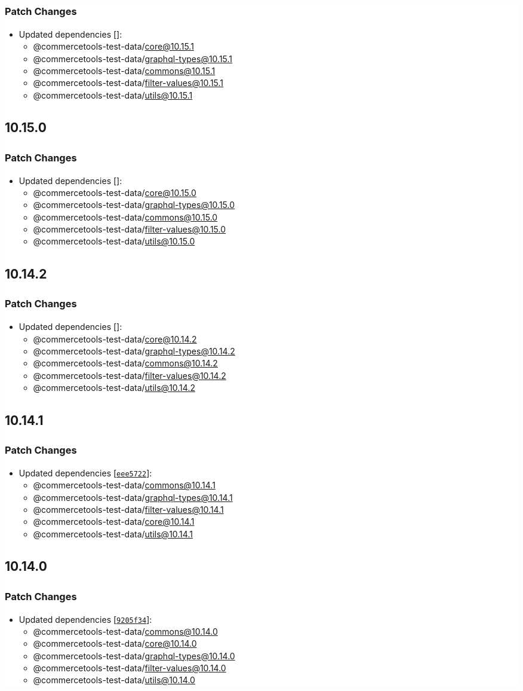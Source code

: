 ### Patch Changes

- Updated dependencies []:
  - @commercetools-test-data/core@10.15.1
  - @commercetools-test-data/graphql-types@10.15.1
  - @commercetools-test-data/commons@10.15.1
  - @commercetools-test-data/filter-values@10.15.1
  - @commercetools-test-data/utils@10.15.1

## 10.15.0

### Patch Changes

- Updated dependencies []:
  - @commercetools-test-data/core@10.15.0
  - @commercetools-test-data/graphql-types@10.15.0
  - @commercetools-test-data/commons@10.15.0
  - @commercetools-test-data/filter-values@10.15.0
  - @commercetools-test-data/utils@10.15.0

## 10.14.2

### Patch Changes

- Updated dependencies []:
  - @commercetools-test-data/core@10.14.2
  - @commercetools-test-data/graphql-types@10.14.2
  - @commercetools-test-data/commons@10.14.2
  - @commercetools-test-data/filter-values@10.14.2
  - @commercetools-test-data/utils@10.14.2

## 10.14.1

### Patch Changes

- Updated dependencies [[`eee5722`](https://github.com/commercetools/test-data/commit/eee57224ae26cbe1131c2aaa9645fb8c9abdb4aa)]:
  - @commercetools-test-data/commons@10.14.1
  - @commercetools-test-data/graphql-types@10.14.1
  - @commercetools-test-data/filter-values@10.14.1
  - @commercetools-test-data/core@10.14.1
  - @commercetools-test-data/utils@10.14.1

## 10.14.0

### Patch Changes

- Updated dependencies [[`9205f34`](https://github.com/commercetools/test-data/commit/9205f34d9409d5bfbb840bccd20bde3da594669f)]:
  - @commercetools-test-data/commons@10.14.0
  - @commercetools-test-data/core@10.14.0
  - @commercetools-test-data/graphql-types@10.14.0
  - @commercetools-test-data/filter-values@10.14.0
  - @commercetools-test-data/utils@10.14.0

